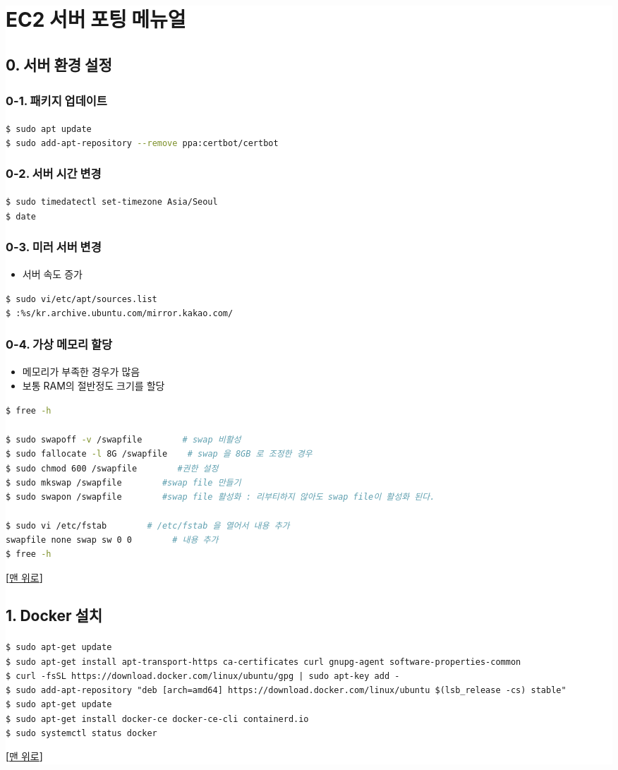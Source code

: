 
# EC2 서버 포팅 메뉴얼

## 0. 서버 환경 설정

### 0-1. 패키지 업데이트
```bash
$ sudo apt update
$ sudo add-apt-repository --remove ppa:certbot/certbot
```

### 0-2. 서버 시간 변경
```bash
$ sudo timedatectl set-timezone Asia/Seoul
$ date
```

### 0-3. 미러 서버 변경
- 서버 속도 증가
```bash
$ sudo vi/etc/apt/sources.list
$ :%s/kr.archive.ubuntu.com/mirror.kakao.com/
```

### 0-4. 가상 메모리 할당
- 메모리가 부족한 경우가 많음
- 보통 RAM의 절반정도 크기를 할당
```bash
$ free -h

$ sudo swapoff -v /swapfile        # swap 비활성
$ sudo fallocate -l 8G /swapfile    # swap 을 8GB 로 조정한 경우
$ sudo chmod 600 /swapfile        #권한 설정
$ sudo mkswap /swapfile        #swap file 만들기
$ sudo swapon /swapfile        #swap file 활성화 : 리부티하지 않아도 swap file이 활성화 된다.

$ sudo vi /etc/fstab        # /etc/fstab 을 열어서 내용 추가
swapfile none swap sw 0 0        # 내용 추가
$ free -h
```
[[맨 위로](#)]

## 1. Docker 설치

```linux
$ sudo apt-get update
$ sudo apt-get install apt-transport-https ca-certificates curl gnupg-agent software-properties-common
$ curl -fsSL https://download.docker.com/linux/ubuntu/gpg | sudo apt-key add -
$ sudo add-apt-repository "deb [arch=amd64] https://download.docker.com/linux/ubuntu $(lsb_release -cs) stable"
$ sudo apt-get update
$ sudo apt-get install docker-ce docker-ce-cli containerd.io
$ sudo systemctl status docker
```
[[맨 위로](#)]
